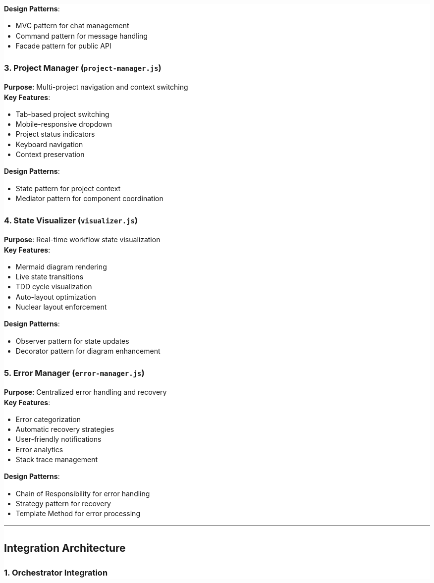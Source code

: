 **Design Patterns**:
- MVC pattern for chat management
- Command pattern for message handling
- Facade pattern for public API

### 3. Project Manager (`project-manager.js`)

**Purpose**: Multi-project navigation and context switching  
**Key Features**:
- Tab-based project switching
- Mobile-responsive dropdown
- Project status indicators
- Keyboard navigation
- Context preservation

**Design Patterns**:
- State pattern for project context
- Mediator pattern for component coordination

### 4. State Visualizer (`visualizer.js`)

**Purpose**: Real-time workflow state visualization  
**Key Features**:
- Mermaid diagram rendering
- Live state transitions
- TDD cycle visualization
- Auto-layout optimization
- Nuclear layout enforcement

**Design Patterns**:
- Observer pattern for state updates
- Decorator pattern for diagram enhancement

### 5. Error Manager (`error-manager.js`)

**Purpose**: Centralized error handling and recovery  
**Key Features**:
- Error categorization
- Automatic recovery strategies
- User-friendly notifications
- Error analytics
- Stack trace management

**Design Patterns**:
- Chain of Responsibility for error handling
- Strategy pattern for recovery
- Template Method for error processing

---

## Integration Architecture

### 1. Orchestrator Integration
